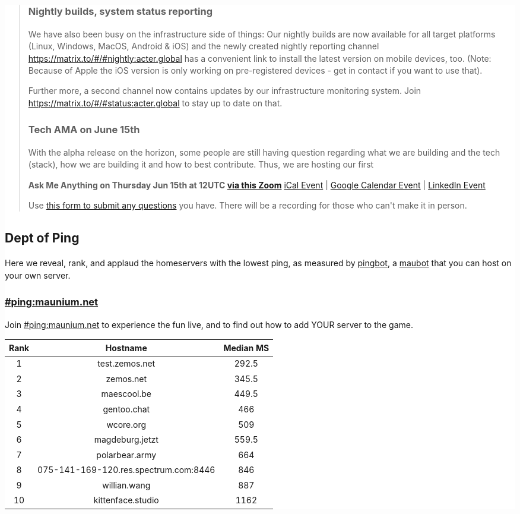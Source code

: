 > ### Nightly builds, system status reporting
> 
> We have also been busy on the infrastructure side of things: Our nightly builds are now available for all target platforms (Linux, Windows, MacOS, Android & iOS) and the newly created nightly reporting channel https://matrix.to/#/#nightly:acter.global has a convenient link to install the latest version on mobile devices, too. (Note: Because of Apple the iOS version is only working on pre-registered devices - get in contact if you want to use that).
> 
> Further more, a second channel now contains updates by our infrastructure monitoring system. Join https://matrix.to/#/#status:acter.global to stay up to date on that.
> 
> ### Tech AMA on June 15th
> 
> With the alpha release on the horizon, some people are still having question regarding what we are building and the tech (stack), how we are building it and how to best contribute. Thus, we are hosting our first
> 
> **Ask Me Anything on Thursday Jun 15th at 12UTC [via this Zoom](https://us06web.zoom.us/j/87424887444?pwd=S3RMMmJ2Ny9Wc3pNZkI0NW9nWW53Zz09)**
> [iCal Event](https://effektio.org/wp-content/uploads/2023/06/20230615-acter-tech-ama-with-ben.ics) | [Google Calendar Event](https://calendar.google.com/calendar/event?action=TEMPLATE&tmeid=M2dpYXZnMXNuNDliMW5rcjlidHRwaGUxdTQgY183Mjk1ZDQ2YWQ1Y2RkZTVkOTVmNzZlNzUwZDBlNDQ2ODkyMzZlZjc2NmFjZmU4MzFlOGMzOTI4Nzc5MmI0N2NmQGc&tmsrc=c_7295d46ad5cdde5d95f76e750d0e44689236ef766acfe831e8c39287792b47cf%40group.calendar.google.com) | [LinkedIn Event](https://www.linkedin.com/events/7072186078861959168)
> 
> Use [this form to submit any questions](https://forms.gle/tN9VYkWZHyEVkwK86) you have. There will be a recording for those who can't make it in person.

## Dept of Ping

Here we reveal, rank, and applaud the homeservers with the lowest ping, as measured by [pingbot](https://github.com/maubot/echo), a [maubot](https://github.com/maubot/maubot) that you can host on your own server.

### [#ping:maunium.net](https://matrix.to/#/#ping:maunium.net)
Join [#ping:maunium.net](https://matrix.to/#/#ping:maunium.net) to experience the fun live, and to find out how to add YOUR server to the game.

|Rank|Hostname|Median MS|
|:---:|:---:|:---:|
|1|test.zemos.net|292.5|
|2|zemos.net|345.5|
|3|maescool.be|449.5|
|4|gentoo.chat|466|
|5|wcore.org|509|
|6|magdeburg.jetzt|559.5|
|7|polarbear.army|664|
|8|075-141-169-120.res.spectrum.com:8446|846|
|9|willian.wang|887|
|10|kittenface.studio|1162|

